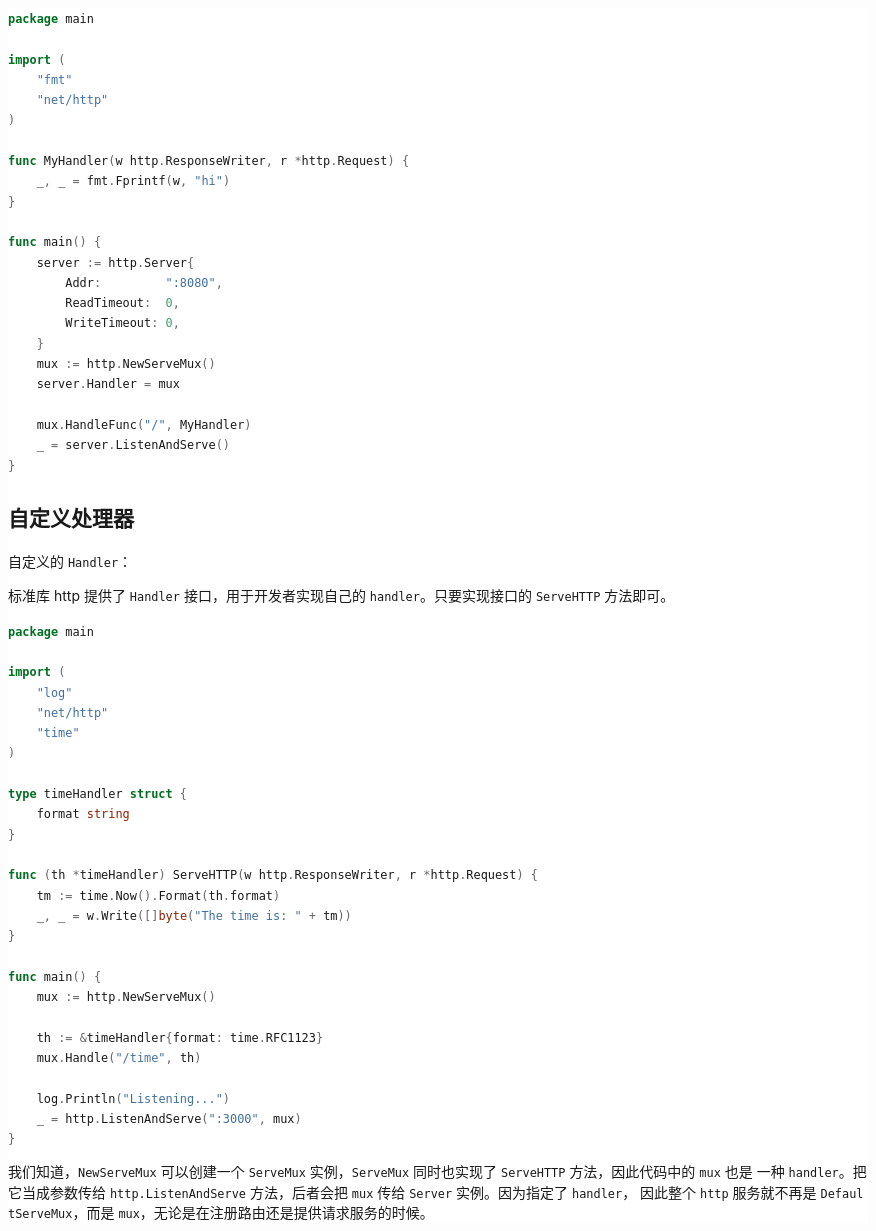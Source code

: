 
```go
package main

import (
	"fmt"
	"net/http"
)

func MyHandler(w http.ResponseWriter, r *http.Request) {
	_, _ = fmt.Fprintf(w, "hi")
}

func main() {
	server := http.Server{
		Addr:         ":8080",
		ReadTimeout:  0,
		WriteTimeout: 0,
	}
	mux := http.NewServeMux()
	server.Handler = mux

	mux.HandleFunc("/", MyHandler)
	_ = server.ListenAndServe()
}
```

## 自定义处理器

自定义的 `Handler`：

标准库 http 提供了 `Handler` 接口，用于开发者实现自己的 `handler`。只要实现接口的 `ServeHTTP` 方法即可。

```go
package main

import (
	"log"
	"net/http"
	"time"
)

type timeHandler struct {
	format string
}

func (th *timeHandler) ServeHTTP(w http.ResponseWriter, r *http.Request) {
	tm := time.Now().Format(th.format)
	_, _ = w.Write([]byte("The time is: " + tm))
}

func main() {
	mux := http.NewServeMux()

	th := &timeHandler{format: time.RFC1123}
	mux.Handle("/time", th)

	log.Println("Listening...")
	_ = http.ListenAndServe(":3000", mux)
}
```
我们知道，`NewServeMux` 可以创建一个 `ServeMux` 实例，`ServeMux` 同时也实现了 `ServeHTTP` 方法，因此代码中的 `mux` 也是
一种 `handler`。把它当成参数传给 `http.ListenAndServe` 方法，后者会把 `mux` 传给 `Server` 实例。因为指定了 `handler`，
因此整个 `http` 服务就不再是 `DefaultServeMux`，而是 `mux`，无论是在注册路由还是提供请求服务的时候。
